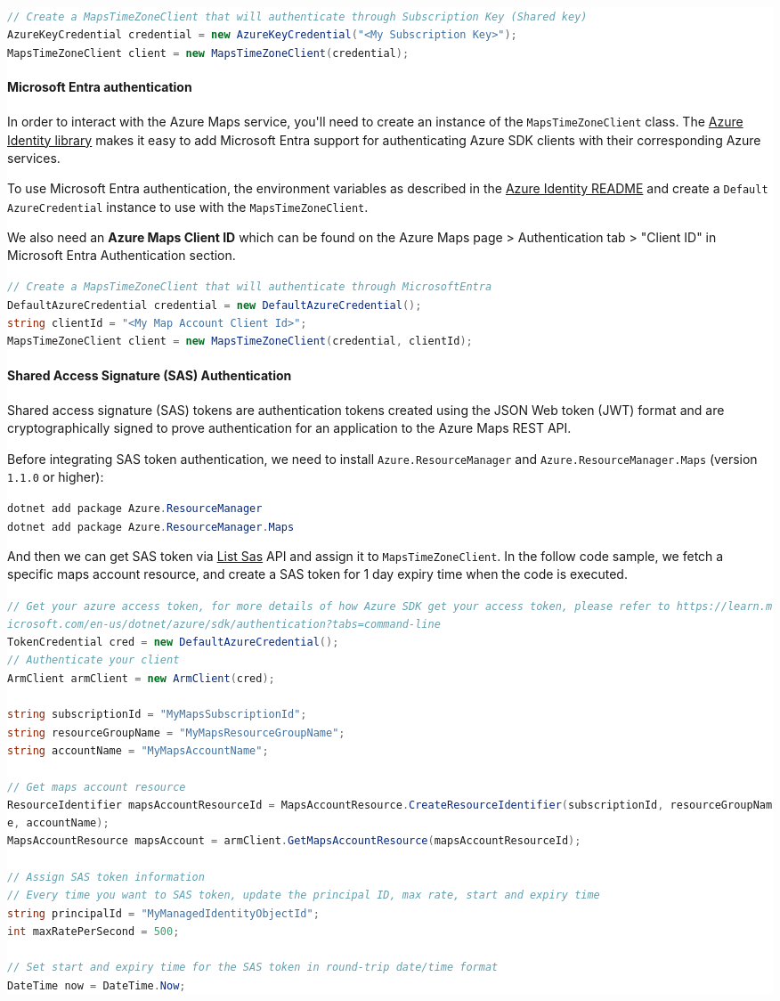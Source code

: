 ```C# Snippet:InstantiateTimeZoneClientViaSubscriptionKey
// Create a MapsTimeZoneClient that will authenticate through Subscription Key (Shared key)
AzureKeyCredential credential = new AzureKeyCredential("<My Subscription Key>");
MapsTimeZoneClient client = new MapsTimeZoneClient(credential);
```

#### Microsoft Entra authentication

In order to interact with the Azure Maps service, you'll need to create an instance of the `MapsTimeZoneClient` class. The [Azure Identity library](https://github.com/Azure/azure-sdk-for-net/tree/main/sdk/identity/Azure.Identity/README.md) makes it easy to add Microsoft Entra support for authenticating Azure SDK clients with their corresponding Azure services.

To use Microsoft Entra authentication, the environment variables as described in the [Azure Identity README](https://github.com/Azure/azure-sdk-for-net/tree/main/sdk/identity/Azure.Identity/README.md) and create a `DefaultAzureCredential` instance to use with the `MapsTimeZoneClient`.

We also need an **Azure Maps Client ID** which can be found on the Azure Maps page > Authentication tab > "Client ID" in Microsoft Entra Authentication section.

```C# Snippet:InstantiateTimeZoneClientViaMicrosoftEntra
// Create a MapsTimeZoneClient that will authenticate through MicrosoftEntra
DefaultAzureCredential credential = new DefaultAzureCredential();
string clientId = "<My Map Account Client Id>";
MapsTimeZoneClient client = new MapsTimeZoneClient(credential, clientId);
```

#### Shared Access Signature (SAS) Authentication

Shared access signature (SAS) tokens are authentication tokens created using the JSON Web token (JWT) format and are cryptographically signed to prove authentication for an application to the Azure Maps REST API.

Before integrating SAS token authentication, we need to install `Azure.ResourceManager` and `Azure.ResourceManager.Maps` (version `1.1.0` or higher):

```powershell
dotnet add package Azure.ResourceManager
dotnet add package Azure.ResourceManager.Maps
```

And then we can get SAS token via [List Sas](https://learn.microsoft.com/rest/api/maps-management/accounts/list-sas?tabs=HTTP) API and assign it to `MapsTimeZoneClient`. In the follow code sample, we fetch a specific maps account resource, and create a SAS token for 1 day expiry time when the code is executed.

```C# Snippet:InstantiateTimeZoneClientViaSas
// Get your azure access token, for more details of how Azure SDK get your access token, please refer to https://learn.microsoft.com/en-us/dotnet/azure/sdk/authentication?tabs=command-line
TokenCredential cred = new DefaultAzureCredential();
// Authenticate your client
ArmClient armClient = new ArmClient(cred);

string subscriptionId = "MyMapsSubscriptionId";
string resourceGroupName = "MyMapsResourceGroupName";
string accountName = "MyMapsAccountName";

// Get maps account resource
ResourceIdentifier mapsAccountResourceId = MapsAccountResource.CreateResourceIdentifier(subscriptionId, resourceGroupName, accountName);
MapsAccountResource mapsAccount = armClient.GetMapsAccountResource(mapsAccountResourceId);

// Assign SAS token information
// Every time you want to SAS token, update the principal ID, max rate, start and expiry time
string principalId = "MyManagedIdentityObjectId";
int maxRatePerSecond = 500;

// Set start and expiry time for the SAS token in round-trip date/time format
DateTime now = DateTime.Now;
```